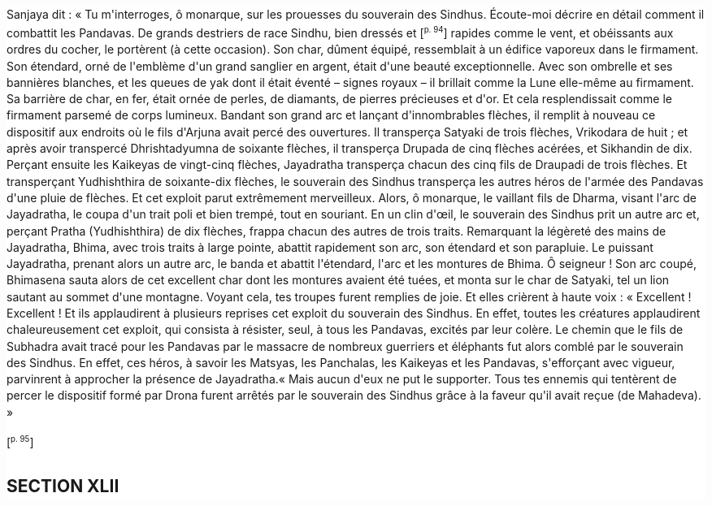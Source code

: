 Sanjaya dit : « Tu m'interroges, ô monarque, sur les prouesses du souverain des Sindhus. Écoute-moi décrire en détail comment il combattit les Pandavas. De grands destriers de race Sindhu, bien dressés et <span id="p94">[<sup><small>p. 94</small></sup>]</span> rapides comme le vent, et obéissants aux ordres du cocher, le portèrent (à cette occasion). Son char, dûment équipé, ressemblait à un édifice vaporeux dans le firmament. Son étendard, orné de l'emblème d'un grand sanglier en argent, était d'une beauté exceptionnelle. Avec son ombrelle et ses bannières blanches, et les queues de yak dont il était éventé – signes royaux – il brillait comme la Lune elle-même au firmament. Sa barrière de char, en fer, était ornée de perles, de diamants, de pierres précieuses et d'or. Et cela resplendissait comme le firmament parsemé de corps lumineux. Bandant son grand arc et lançant d'innombrables flèches, il remplit à nouveau ce dispositif aux endroits où le fils d'Arjuna avait percé des ouvertures. Il transperça Satyaki de trois flèches, Vrikodara de huit ; et après avoir transpercé Dhrishtadyumna de soixante flèches, il transperça Drupada de cinq flèches acérées, et Sikhandin de dix. Perçant ensuite les Kaikeyas de vingt-cinq flèches, Jayadratha transperça chacun des cinq fils de Draupadi de trois flèches. Et transperçant Yudhishthira de soixante-dix flèches, le souverain des Sindhus transperça les autres héros de l'armée des Pandavas d'une pluie de flèches. Et cet exploit parut extrêmement merveilleux. Alors, ô monarque, le vaillant fils de Dharma, visant l'arc de Jayadratha, le coupa d'un trait poli et bien trempé, tout en souriant. En un clin d'œil, le souverain des Sindhus prit un autre arc et, perçant Pratha (Yudhishthira) de dix flèches, frappa chacun des autres de trois traits. Remarquant la légèreté des mains de Jayadratha, Bhima, avec trois traits à large pointe, abattit rapidement son arc, son étendard et son parapluie. Le puissant Jayadratha, prenant alors un autre arc, le banda et abattit l'étendard, l'arc et les montures de Bhima. Ô seigneur ! Son arc coupé, Bhimasena sauta alors de cet excellent char dont les montures avaient été tuées, et monta sur le char de Satyaki, tel un lion sautant au sommet d'une montagne. Voyant cela, tes troupes furent remplies de joie. Et elles crièrent à haute voix : « Excellent ! Excellent ! Et ils applaudirent à plusieurs reprises cet exploit du souverain des Sindhus. En effet, toutes les créatures applaudirent chaleureusement cet exploit, qui consista à résister, seul, à tous les Pandavas, excités par leur colère. Le chemin que le fils de Subhadra avait tracé pour les Pandavas par le massacre de nombreux guerriers et éléphants fut alors comblé par le souverain des Sindhus. En effet, ces héros, à savoir les Matsyas, les Panchalas, les Kaikeyas et les Pandavas, s'efforçant avec vigueur, parvinrent à approcher la présence de Jayadratha.« Mais aucun d'eux ne put le supporter. Tous tes ennemis qui tentèrent de percer le dispositif formé par Drona furent arrêtés par le souverain des Sindhus grâce à la faveur qu'il avait reçue (de Mahadeva). »


<span id="p95">[<sup><small>p. 95</small></sup>]</span>

## SECTION XLII
